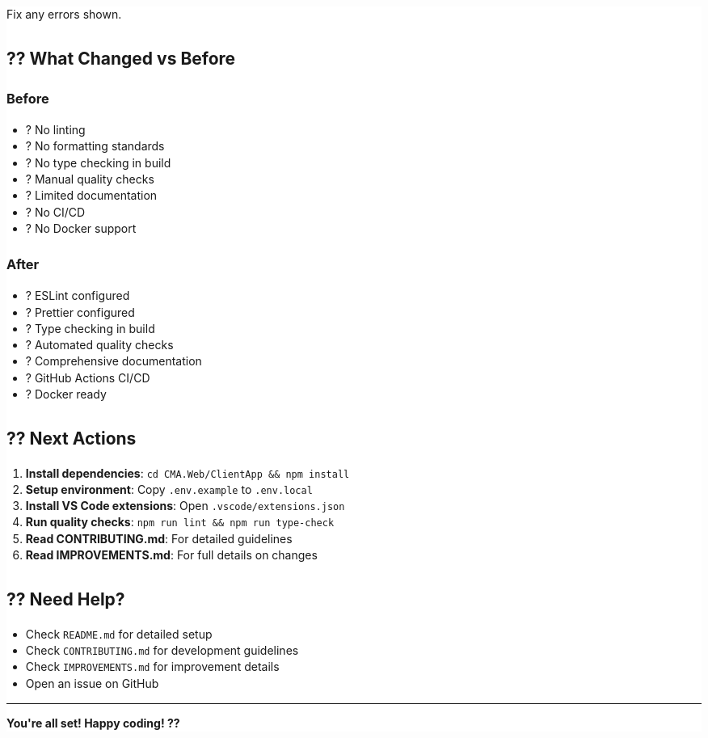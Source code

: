 Fix any errors shown.

## ?? What Changed vs Before

### Before
- ? No linting
- ? No formatting standards
- ? No type checking in build
- ? Manual quality checks
- ? Limited documentation
- ? No CI/CD
- ? No Docker support

### After
- ? ESLint configured
- ? Prettier configured
- ? Type checking in build
- ? Automated quality checks
- ? Comprehensive documentation
- ? GitHub Actions CI/CD
- ? Docker ready

## ?? Next Actions

1. **Install dependencies**: `cd CMA.Web/ClientApp && npm install`
2. **Setup environment**: Copy `.env.example` to `.env.local`
3. **Install VS Code extensions**: Open `.vscode/extensions.json`
4. **Run quality checks**: `npm run lint && npm run type-check`
5. **Read CONTRIBUTING.md**: For detailed guidelines
6. **Read IMPROVEMENTS.md**: For full details on changes

## ?? Need Help?

- Check `README.md` for detailed setup
- Check `CONTRIBUTING.md` for development guidelines
- Check `IMPROVEMENTS.md` for improvement details
- Open an issue on GitHub

---

**You're all set! Happy coding! ??**
